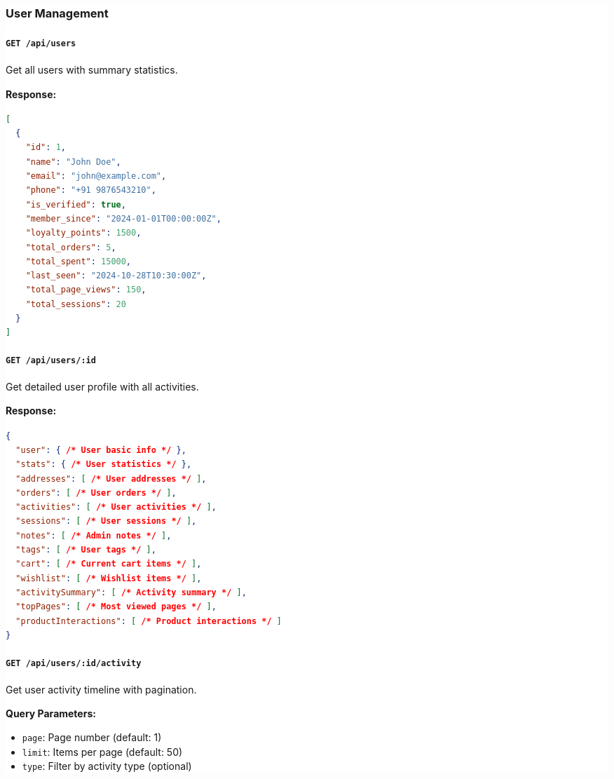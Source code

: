 ### User Management

#### `GET /api/users`
Get all users with summary statistics.

**Response:**
```json
[
  {
    "id": 1,
    "name": "John Doe",
    "email": "john@example.com",
    "phone": "+91 9876543210",
    "is_verified": true,
    "member_since": "2024-01-01T00:00:00Z",
    "loyalty_points": 1500,
    "total_orders": 5,
    "total_spent": 15000,
    "last_seen": "2024-10-28T10:30:00Z",
    "total_page_views": 150,
    "total_sessions": 20
  }
]
```

#### `GET /api/users/:id`
Get detailed user profile with all activities.

**Response:**
```json
{
  "user": { /* User basic info */ },
  "stats": { /* User statistics */ },
  "addresses": [ /* User addresses */ ],
  "orders": [ /* User orders */ ],
  "activities": [ /* User activities */ ],
  "sessions": [ /* User sessions */ ],
  "notes": [ /* Admin notes */ ],
  "tags": [ /* User tags */ ],
  "cart": [ /* Current cart items */ ],
  "wishlist": [ /* Wishlist items */ ],
  "activitySummary": [ /* Activity summary */ ],
  "topPages": [ /* Most viewed pages */ ],
  "productInteractions": [ /* Product interactions */ ]
}
```

#### `GET /api/users/:id/activity`
Get user activity timeline with pagination.

**Query Parameters:**
- `page`: Page number (default: 1)
- `limit`: Items per page (default: 50)
- `type`: Filter by activity type (optional)
